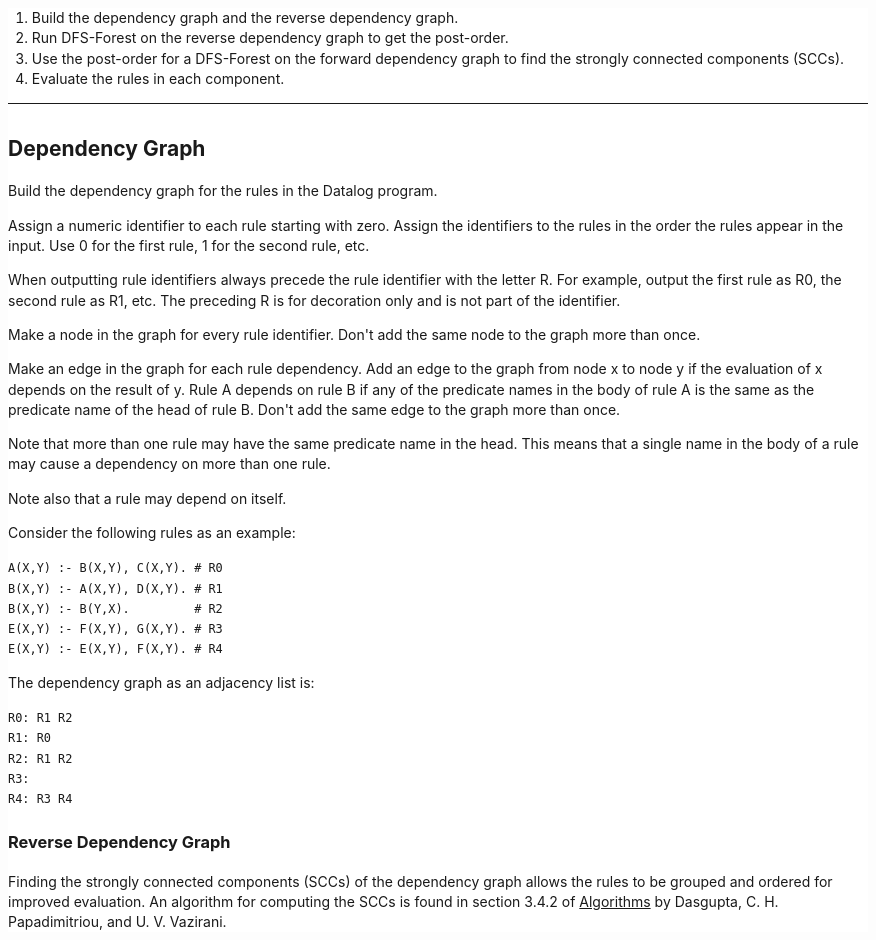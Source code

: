 1.  Build the dependency graph and the reverse dependency graph.
2.  Run DFS-Forest on the reverse dependency graph to get the post-order.
3.  Use the post-order for a DFS-Forest on the forward dependency graph to find the strongly connected components (SCCs).
4.  Evaluate the rules in each component.

---
## Dependency Graph

Build the dependency graph for the rules in the Datalog program.

Assign a numeric identifier to each rule starting with zero. Assign the identifiers to the rules in the order the rules appear in the input. Use 0 for the first rule, 1 for the second rule, etc.

When outputting rule identifiers always precede the rule identifier with the letter R. For example, output the first rule as R0, the second rule as R1, etc. The preceding R is for decoration only and is not part of the identifier.

Make a node in the graph for every rule identifier. Don't add the same node to the graph more than once.

Make an edge in the graph for each rule dependency. Add an edge to the graph from node x to node y if the evaluation of x depends on the result of y. Rule A depends on rule B if any of the predicate names in the body of rule A is the same as the predicate name of the head of rule B. Don't add the same edge to the graph more than once.

Note that more than one rule may have the same predicate name in the head. This means that a single name in the body of a rule may cause a dependency on more than one rule.

Note also that a rule may depend on itself.

Consider the following rules as an example:

~~~
A(X,Y) :- B(X,Y), C(X,Y). # R0
B(X,Y) :- A(X,Y), D(X,Y). # R1
B(X,Y) :- B(Y,X).         # R2
E(X,Y) :- F(X,Y), G(X,Y). # R3
E(X,Y) :- E(X,Y), F(X,Y). # R4
~~~

The dependency graph as an adjacency list is:

~~~
R0: R1 R2
R1: R0
R2: R1 R2
R3:
R4: R3 R4
~~~

### Reverse Dependency Graph

Finding the strongly connected components (SCCs) of the dependency graph allows the rules to be grouped and ordered for improved evaluation. An algorithm for computing the SCCs is found in section 3.4.2 of [Algorithms](http://www.cs.berkeley.edu/~vazirani/algorithms/chap3.pdf) by Dasgupta, C. H. Papadimitriou, and U. V. Vazirani.
